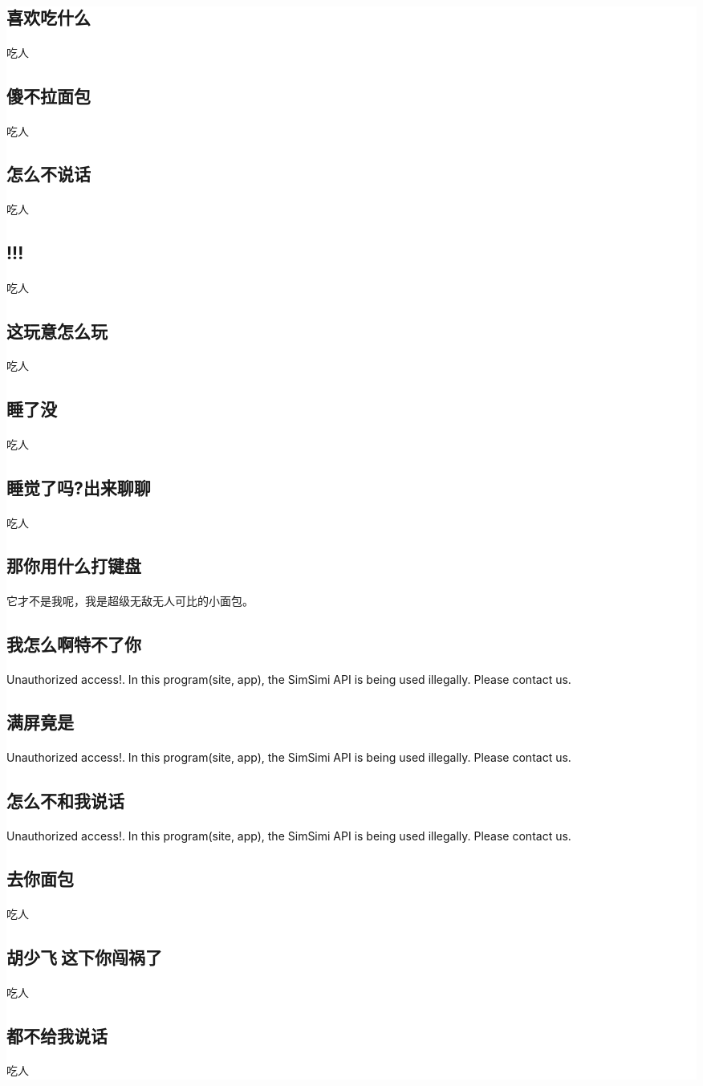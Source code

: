 ## 喜欢吃什么
吃人

## 傻不拉面包
吃人

## 怎么不说话
吃人

## !!!
吃人

## 这玩意怎么玩
吃人

## 睡了没
吃人

## 睡觉了吗?出来聊聊
吃人

## 那你用什么打键盘
它才不是我呢，我是超级无敌无人可比的小面包。

## 我怎么啊特不了你
Unauthorized access!. In this program(site, app), the SimSimi API is being used illegally. Please contact us. 

## 满屏竟是
Unauthorized access!. In this program(site, app), the SimSimi API is being used illegally. Please contact us. 

## 怎么不和我说话
Unauthorized access!. In this program(site, app), the SimSimi API is being used illegally. Please contact us. 

## 去你面包
吃人

## 胡少飞 这下你闯祸了
吃人

## 都不给我说话
吃人
